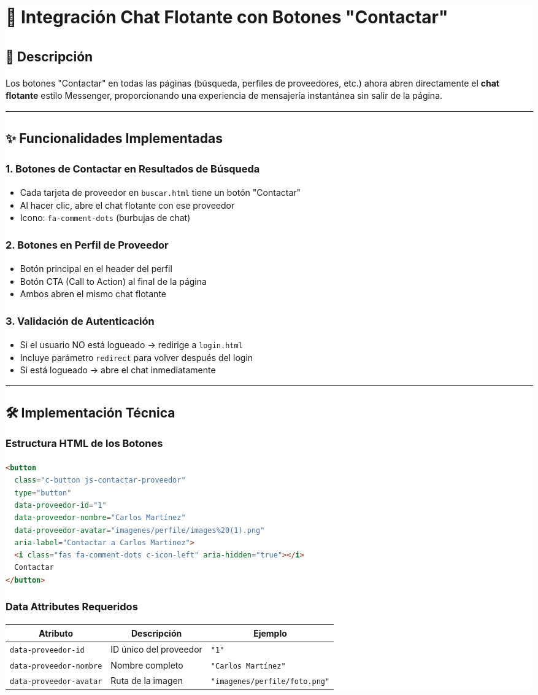 # 🔗 Integración Chat Flotante con Botones "Contactar"

## 📝 Descripción

Los botones "Contactar" en todas las páginas (búsqueda, perfiles de proveedores, etc.) ahora abren directamente el **chat flotante** estilo Messenger, proporcionando una experiencia de mensajería instantánea sin salir de la página.

---

## ✨ Funcionalidades Implementadas

### 1. **Botones de Contactar en Resultados de Búsqueda**
- Cada tarjeta de proveedor en `buscar.html` tiene un botón "Contactar"
- Al hacer clic, abre el chat flotante con ese proveedor
- Icono: `fa-comment-dots` (burbujas de chat)

### 2. **Botones en Perfil de Proveedor**
- Botón principal en el header del perfil
- Botón CTA (Call to Action) al final de la página
- Ambos abren el mismo chat flotante

### 3. **Validación de Autenticación**
- Si el usuario NO está logueado → redirige a `login.html`
- Incluye parámetro `redirect` para volver después del login
- Si está logueado → abre el chat inmediatamente

---

## 🛠️ Implementación Técnica

### Estructura HTML de los Botones

```html
<button 
  class="c-button js-contactar-proveedor" 
  type="button"
  data-proveedor-id="1"
  data-proveedor-nombre="Carlos Martínez"
  data-proveedor-avatar="imagenes/perfile/images%20(1).png"
  aria-label="Contactar a Carlos Martínez">
  <i class="fas fa-comment-dots c-icon-left" aria-hidden="true"></i>
  Contactar
</button>
```

### Data Attributes Requeridos

| Atributo | Descripción | Ejemplo |
|----------|-------------|---------|
| `data-proveedor-id` | ID único del proveedor | `"1"` |
| `data-proveedor-nombre` | Nombre completo | `"Carlos Martínez"` |
| `data-proveedor-avatar` | Ruta de la imagen | `"imagenes/perfile/foto.png"` |
